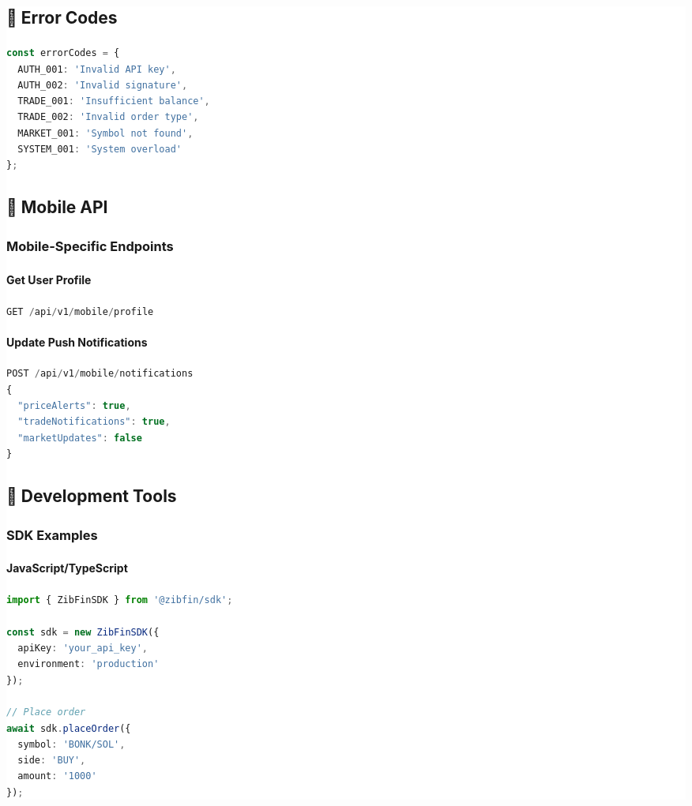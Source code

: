 ## 🚨 Error Codes

```typescript
const errorCodes = {
  AUTH_001: 'Invalid API key',
  AUTH_002: 'Invalid signature',
  TRADE_001: 'Insufficient balance',
  TRADE_002: 'Invalid order type',
  MARKET_001: 'Symbol not found',
  SYSTEM_001: 'System overload'
};
```

## 📱 Mobile API

### Mobile-Specific Endpoints

#### Get User Profile
```typescript
GET /api/v1/mobile/profile
```

#### Update Push Notifications
```typescript
POST /api/v1/mobile/notifications
{
  "priceAlerts": true,
  "tradeNotifications": true,
  "marketUpdates": false
}
```

## 🔧 Development Tools

### SDK Examples

#### JavaScript/TypeScript
```typescript
import { ZibFinSDK } from '@zibfin/sdk';

const sdk = new ZibFinSDK({
  apiKey: 'your_api_key',
  environment: 'production'
});

// Place order
await sdk.placeOrder({
  symbol: 'BONK/SOL',
  side: 'BUY',
  amount: '1000'
});
```
